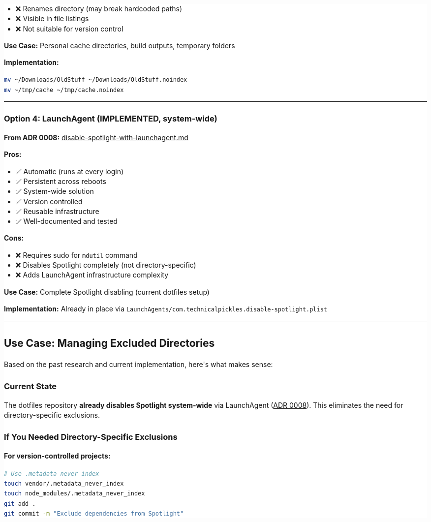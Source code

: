 - ❌ Renames directory (may break hardcoded paths)
- ❌ Visible in file listings
- ❌ Not suitable for version control

**Use Case:** Personal cache directories, build outputs, temporary folders

**Implementation:**

```bash
mv ~/Downloads/OldStuff ~/Downloads/OldStuff.noindex
mv ~/tmp/cache ~/tmp/cache.noindex
```

---

### Option 4: LaunchAgent (IMPLEMENTED, system-wide)

**From ADR 0008:** [disable-spotlight-with-launchagent.md](../doc/adr/0008-disable-spotlight-with-launchagent.md)

**Pros:**

- ✅ Automatic (runs at every login)
- ✅ Persistent across reboots
- ✅ System-wide solution
- ✅ Version controlled
- ✅ Reusable infrastructure
- ✅ Well-documented and tested

**Cons:**

- ❌ Requires sudo for `mdutil` command
- ❌ Disables Spotlight completely (not directory-specific)
- ❌ Adds LaunchAgent infrastructure complexity

**Use Case:** Complete Spotlight disabling (current dotfiles setup)

**Implementation:** Already in place via `LaunchAgents/com.technicalpickles.disable-spotlight.plist`

---

## Use Case: Managing Excluded Directories

Based on the past research and current implementation, here's what makes sense:

### Current State

The dotfiles repository **already disables Spotlight system-wide** via LaunchAgent ([ADR 0008](../doc/adr/0008-disable-spotlight-with-launchagent.md)). This eliminates the need for directory-specific exclusions.

### If You Needed Directory-Specific Exclusions

**For version-controlled projects:**

```bash
# Use .metadata_never_index
touch vendor/.metadata_never_index
touch node_modules/.metadata_never_index
git add .
git commit -m "Exclude dependencies from Spotlight"
```
